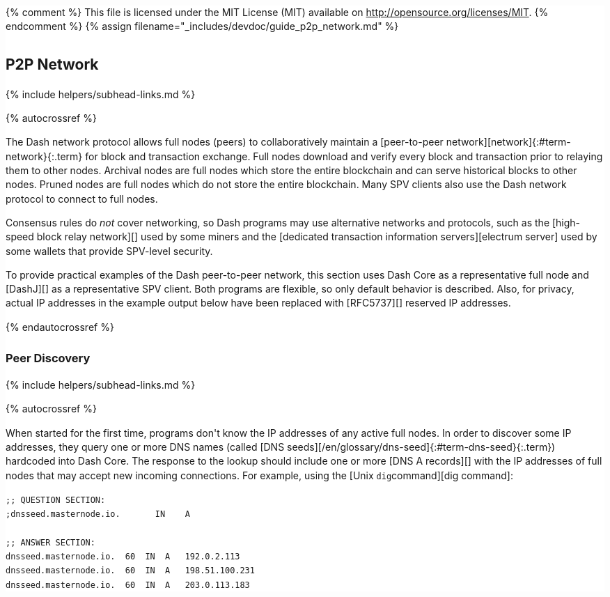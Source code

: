 {% comment %}
This file is licensed under the MIT License (MIT) available on
http://opensource.org/licenses/MIT.
{% endcomment %}
{% assign filename="_includes/devdoc/guide_p2p_network.md" %}

## P2P Network
{% include helpers/subhead-links.md %}

{% autocrossref %}

The Dash network protocol allows full nodes
(peers) to collaboratively maintain a
[peer-to-peer network][network]{:#term-network}{:.term} for block and
transaction exchange. Full nodes download and verify every block and transaction
prior to relaying them to other nodes. Archival nodes are full nodes which
store the entire blockchain and can serve historical blocks to other nodes.
Pruned nodes are full nodes which do not store the entire blockchain. Many SPV
clients also use the Dash network protocol to connect to full nodes.

Consensus rules do _not_ cover networking, so Dash programs may use
alternative networks and protocols, such as the [high-speed block relay
network][] used by some miners and the [dedicated transaction
information servers][electrum server] used by some wallets that provide
SPV-level security.

To provide practical examples of the Dash peer-to-peer network, this
section uses Dash Core as a representative full node and [DashJ][]
as a representative SPV client. Both programs are flexible, so only
default behavior is described. Also, for privacy, actual IP addresses
in the example output below have been replaced with [RFC5737][] reserved
IP addresses.

{% endautocrossref %}

### Peer Discovery
{% include helpers/subhead-links.md %}

{% autocrossref %}

When started for the first time, programs don't know the IP
addresses of any active full nodes. In order to discover some IP
addresses, they query one or more DNS names (called [DNS seeds][/en/glossary/dns-seed]{:#term-dns-seed}{:.term})
hardcoded into Dash Core. The response to the lookup should include one or more
[DNS A records][] with the IP addresses of full nodes that may accept new
incoming connections. For example, using the [Unix `dig`command][dig command]:

    ;; QUESTION SECTION:
    ;dnsseed.masternode.io.		  IN	A

    ;; ANSWER SECTION:
    dnsseed.masternode.io.	60	IN	A	192.0.2.113
    dnsseed.masternode.io.	60	IN	A	198.51.100.231
    dnsseed.masternode.io.	60	IN	A	203.0.113.183
